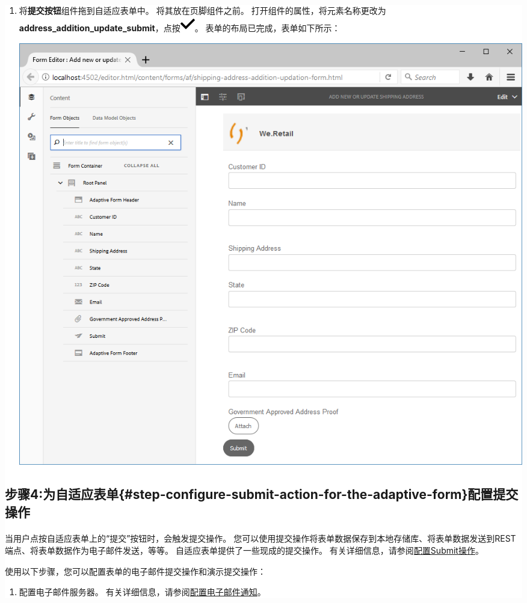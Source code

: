 1. 将&#x200B;**提交按钮**&#x200B;组件拖到自适应表单中。 将其放在页脚组件之前。 打开组件的属性，将元素名称更改为&#x200B;**address_addition_update_submit**，点按![aem_6_3_forms_save](assets/aem_6_3_forms_save.png)。 表单的布局已完成，表单如下所示：

   ![adaptive-form-with-all-the-components](assets/adaptive-form-with-all-the-components.png)

## 步骤4:为自适应表单{#step-configure-submit-action-for-the-adaptive-form}配置提交操作

当用户点按自适应表单上的“提交”按钮时，会触发提交操作。 您可以使用提交操作将表单数据保存到本地存储库、将表单数据发送到REST端点、将表单数据作为电子邮件发送，等等。 自适应表单提供了一些现成的提交操作。 有关详细信息，请参阅[配置Submit操作](/help/forms/using/configuring-submit-actions.md)。

使用以下步骤，您可以配置表单的电子邮件提交操作和演示提交操作：

1. 配置电子邮件服务器。 有关详细信息，请参阅[配置电子邮件通知](/help/sites-administering/notification.md)。
